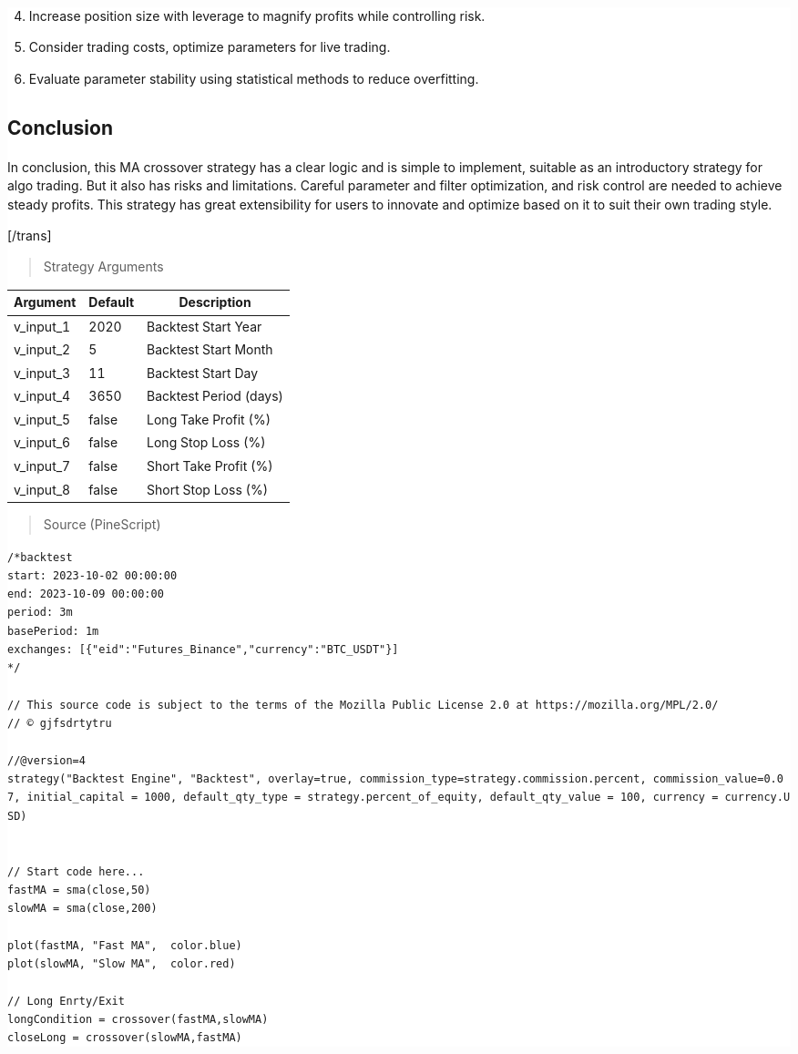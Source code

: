 4. Increase position size with leverage to magnify profits while controlling risk.

5. Consider trading costs, optimize parameters for live trading.

6. Evaluate parameter stability using statistical methods to reduce overfitting.

## Conclusion

In conclusion, this MA crossover strategy has a clear logic and is simple to implement, suitable as an introductory strategy for algo trading. But it also has risks and limitations. Careful parameter and filter optimization, and risk control are needed to achieve steady profits. This strategy has great extensibility for users to innovate and optimize based on it to suit their own trading style.

[/trans]

> Strategy Arguments



|Argument|Default|Description|
|----|----|----|
|v_input_1|2020|Backtest Start Year|
|v_input_2|5|Backtest Start Month|
|v_input_3|11|Backtest Start Day|
|v_input_4|3650|Backtest Period (days)|
|v_input_5|false|Long Take Profit (%)|
|v_input_6|false|Long Stop Loss (%)|
|v_input_7|false|Short Take Profit (%)|
|v_input_8|false|Short Stop Loss (%)|


> Source (PineScript)

``` pinescript
/*backtest
start: 2023-10-02 00:00:00
end: 2023-10-09 00:00:00
period: 3m
basePeriod: 1m
exchanges: [{"eid":"Futures_Binance","currency":"BTC_USDT"}]
*/

// This source code is subject to the terms of the Mozilla Public License 2.0 at https://mozilla.org/MPL/2.0/
// © gjfsdrtytru

//@version=4
strategy("Backtest Engine", "Backtest", overlay=true, commission_type=strategy.commission.percent, commission_value=0.07, initial_capital = 1000, default_qty_type = strategy.percent_of_equity, default_qty_value = 100, currency = currency.USD)


// Start code here...
fastMA = sma(close,50)
slowMA = sma(close,200)

plot(fastMA, "Fast MA",  color.blue)
plot(slowMA, "Slow MA",  color.red)

// Long Enrty/Exit
longCondition = crossover(fastMA,slowMA)
closeLong = crossover(slowMA,fastMA)

```